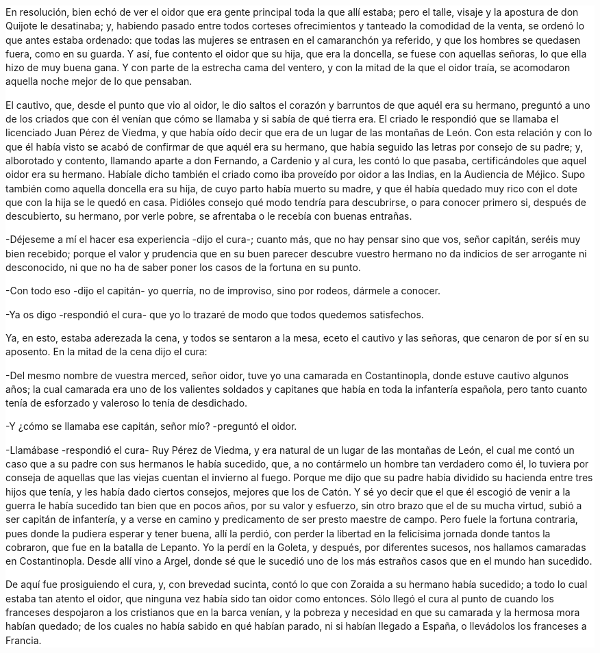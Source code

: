 En resolución, bien echó de ver el oidor que era gente principal toda la que allí estaba; pero el talle, visaje y la apostura de don Quijote le desatinaba; y, habiendo pasado entre todos corteses ofrecimientos y tanteado la comodidad de la venta, se ordenó lo que antes estaba ordenado: que todas las mujeres se entrasen en el camaranchón ya referido, y que los hombres se quedasen fuera, como en su guarda. Y así, fue contento el oidor que su hija, que era la doncella, se fuese con aquellas señoras, lo que ella hizo de muy buena gana. Y con parte de la estrecha cama del ventero, y con la mitad de la que el oidor traía, se acomodaron aquella noche mejor de lo que pensaban.

El cautivo, que, desde el punto que vio al oidor, le dio saltos el corazón y barruntos de que aquél era su hermano, preguntó a uno de los criados que con él venían que cómo se llamaba y si sabía de qué tierra era. El criado le respondió que se llamaba el licenciado Juan Pérez de Viedma, y que había oído decir que era de un lugar de las montañas de León. Con esta relación y con lo que él había visto se acabó de confirmar de que aquél era su hermano, que había seguido las letras por consejo de su padre; y, alborotado y contento, llamando aparte a don Fernando, a Cardenio y al cura, les contó lo que pasaba, certificándoles que aquel oidor era su hermano. Habíale dicho también el criado como iba proveído por oidor a las Indias, en la Audiencia de Méjico. Supo también como aquella doncella era su hija, de cuyo parto había muerto su madre, y que él había quedado muy rico con el dote que con la hija se le quedó en casa. Pidióles consejo qué modo tendría para descubrirse, o para conocer primero si, después de descubierto, su hermano, por verle pobre, se afrentaba o le recebía con buenas entrañas.

-Déjeseme a mí el hacer esa experiencia -dijo el cura-; cuanto más, que no hay pensar sino que vos, señor capitán, seréis muy bien recebido; porque el valor y prudencia que en su buen parecer descubre vuestro hermano no da indicios de ser arrogante ni desconocido, ni que no ha de saber poner los casos de la fortuna en su punto.

-Con todo eso -dijo el capitán- yo querría, no de improviso, sino por rodeos, dármele a conocer.

-Ya os digo -respondió el cura- que yo lo trazaré de modo que todos quedemos satisfechos.

Ya, en esto, estaba aderezada la cena, y todos se sentaron a la mesa, eceto el cautivo y las señoras, que cenaron de por sí en su aposento. En la mitad de la cena dijo el cura:

-Del mesmo nombre de vuestra merced, señor oidor, tuve yo una camarada en Costantinopla, donde estuve cautivo algunos años; la cual camarada era uno de los valientes soldados y capitanes que había en toda la infantería española, pero tanto cuanto tenía de esforzado y valeroso lo tenía de desdichado.

-Y ¿cómo se llamaba ese capitán, señor mío? -preguntó el oidor.

-Llamábase -respondió el cura- Ruy Pérez de Viedma, y era natural de un lugar de las montañas de León, el cual me contó un caso que a su padre con sus hermanos le había sucedido, que, a no contármelo un hombre tan verdadero como él, lo tuviera por conseja de aquellas que las viejas cuentan el invierno al fuego. Porque me dijo que su padre había dividido su hacienda entre tres hijos que tenía, y les había dado ciertos consejos, mejores que los de Catón. Y sé yo decir que el que él escogió de venir a la guerra le había sucedido tan bien que en pocos años, por su valor y esfuerzo, sin otro brazo que el de su mucha virtud, subió a ser capitán de infantería, y a verse en camino y predicamento de ser presto maestre de campo. Pero fuele la fortuna contraria, pues donde la pudiera esperar y tener buena, allí la perdió, con perder la libertad en la felicísima jornada donde tantos la cobraron, que fue en la batalla de Lepanto. Yo la perdí en la Goleta, y después, por diferentes sucesos, nos hallamos camaradas en Costantinopla. Desde allí vino a Argel, donde sé que le sucedió uno de los más estraños casos que en el mundo han sucedido.

De aquí fue prosiguiendo el cura, y, con brevedad sucinta, contó lo que con Zoraida a su hermano había sucedido; a todo lo cual estaba tan atento el oidor, que ninguna vez había sido tan oidor como entonces. Sólo llegó el cura al punto de cuando los franceses despojaron a los cristianos que en la barca venían, y la pobreza y necesidad en que su camarada y la hermosa mora habían quedado; de los cuales no había sabido en qué habían parado, ni si habían llegado a España, o llevádolos los franceses a Francia.
